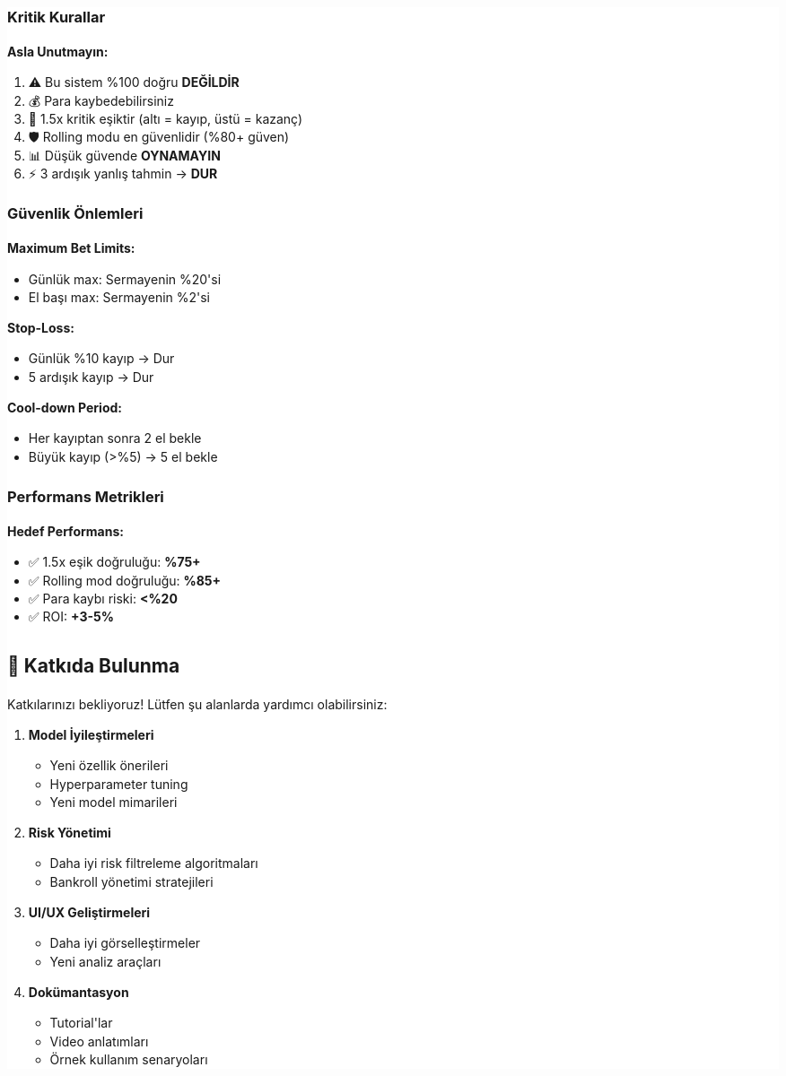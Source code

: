 ### Kritik Kurallar

**Asla Unutmayın:**
1. ⚠️ Bu sistem %100 doğru **DEĞİLDİR**
2. 💰 Para kaybedebilirsiniz
3. 🎯 1.5x kritik eşiktir (altı = kayıp, üstü = kazanç)
4. 🛡️ Rolling modu en güvenlidir (%80+ güven)
5. 📊 Düşük güvende **OYNAMAYIN**
6. ⚡ 3 ardışık yanlış tahmin → **DUR**

### Güvenlik Önlemleri

**Maximum Bet Limits:**
- Günlük max: Sermayenin %20'si
- El başı max: Sermayenin %2'si

**Stop-Loss:**
- Günlük %10 kayıp → Dur
- 5 ardışık kayıp → Dur

**Cool-down Period:**
- Her kayıptan sonra 2 el bekle
- Büyük kayıp (>%5) → 5 el bekle

### Performans Metrikleri

**Hedef Performans:**
- ✅ 1.5x eşik doğruluğu: **%75+**
- ✅ Rolling mod doğruluğu: **%85+**
- ✅ Para kaybı riski: **<%20**
- ✅ ROI: **+3-5%**

## 🤝 Katkıda Bulunma

Katkılarınızı bekliyoruz! Lütfen şu alanlarda yardımcı olabilirsiniz:

1. **Model İyileştirmeleri**
   - Yeni özellik önerileri
   - Hyperparameter tuning
   - Yeni model mimarileri

2. **Risk Yönetimi**
   - Daha iyi risk filtreleme algoritmaları
   - Bankroll yönetimi stratejileri

3. **UI/UX Geliştirmeleri**
   - Daha iyi görselleştirmeler
   - Yeni analiz araçları

4. **Dokümantasyon**
   - Tutorial'lar
   - Video anlatımları
   - Örnek kullanım senaryoları
